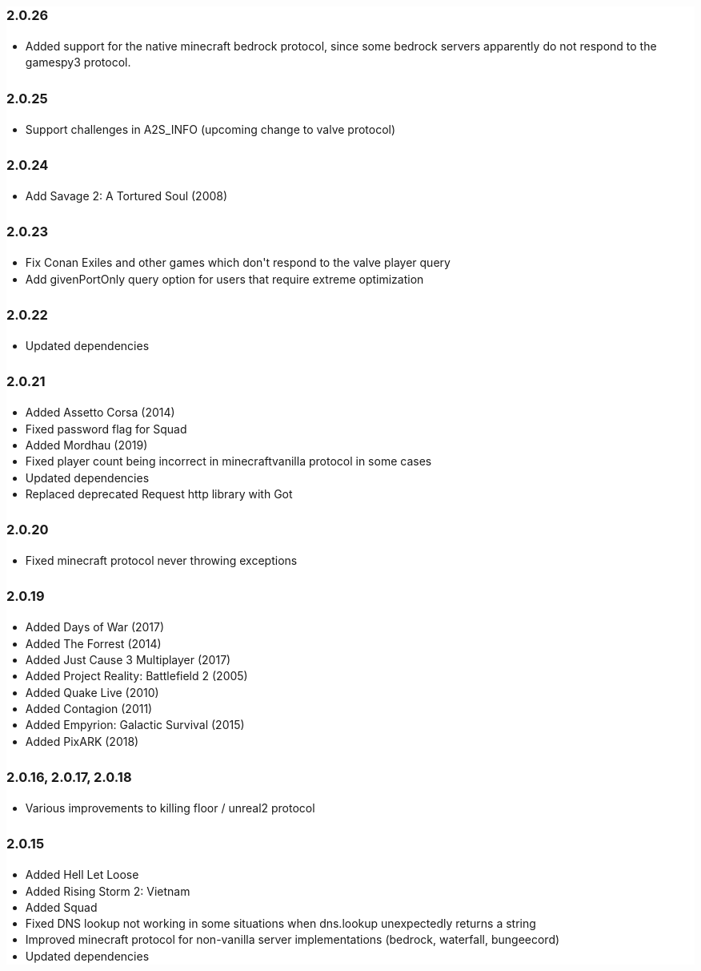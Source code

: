 ### 2.0.26
* Added support for the native minecraft bedrock protocol, since some
bedrock servers apparently do not respond to the gamespy3 protocol.

### 2.0.25
* Support challenges in A2S_INFO (upcoming change to valve protocol)

### 2.0.24
* Add Savage 2: A Tortured Soul (2008)

### 2.0.23
* Fix Conan Exiles and other games which don't respond to the valve player query
* Add givenPortOnly query option for users that require extreme optimization

### 2.0.22
* Updated dependencies

### 2.0.21
* Added Assetto Corsa (2014)
* Fixed password flag for Squad
* Added Mordhau (2019)
* Fixed player count being incorrect in minecraftvanilla protocol in some cases
* Updated dependencies
* Replaced deprecated Request http library with Got

### 2.0.20
* Fixed minecraft protocol never throwing exceptions

### 2.0.19
* Added Days of War (2017)
* Added The Forrest (2014)
* Added Just Cause 3 Multiplayer (2017)
* Added Project Reality: Battlefield 2 (2005)
* Added Quake Live (2010)
* Added Contagion (2011)
* Added Empyrion: Galactic Survival (2015)
* Added PixARK (2018)

### 2.0.16, 2.0.17, 2.0.18
* Various improvements to killing floor / unreal2 protocol

### 2.0.15
* Added Hell Let Loose
* Added Rising Storm 2: Vietnam
* Added Squad
* Fixed DNS lookup not working in some situations when dns.lookup unexpectedly returns a string
* Improved minecraft protocol for non-vanilla server implementations (bedrock, waterfall, bungeecord)
* Updated dependencies
